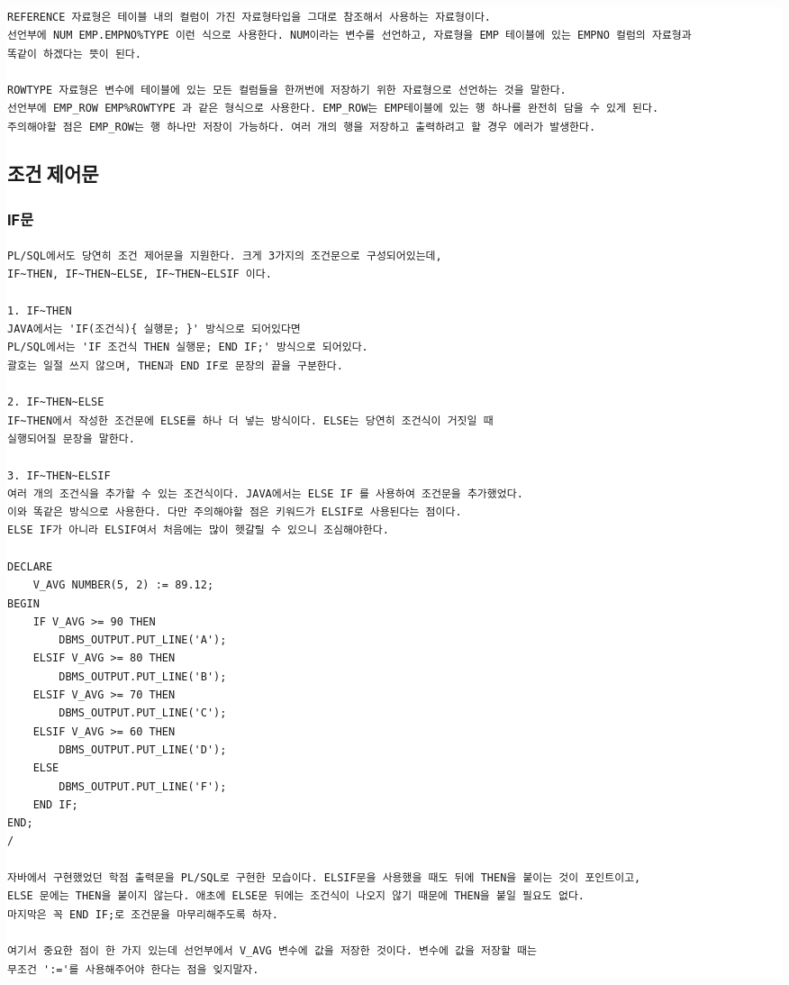     REFERENCE 자료형은 테이블 내의 컬럼이 가진 자료형타입을 그대로 참조해서 사용하는 자료형이다.
    선언부에 NUM EMP.EMPNO%TYPE 이런 식으로 사용한다. NUM이라는 변수를 선언하고, 자료형을 EMP 테이블에 있는 EMPNO 컬럼의 자료형과
    똑같이 하겠다는 뜻이 된다.

    ROWTYPE 자료형은 변수에 테이블에 있는 모든 컬럼들을 한꺼번에 저장하기 위한 자료형으로 선언하는 것을 말한다.
    선언부에 EMP_ROW EMP%ROWTYPE 과 같은 형식으로 사용한다. EMP_ROW는 EMP테이블에 있는 행 하나를 완전히 담을 수 있게 된다.
    주의해야할 점은 EMP_ROW는 행 하나만 저장이 가능하다. 여러 개의 행을 저장하고 출력하려고 할 경우 에러가 발생한다.



## 조건 제어문

### IF문
    PL/SQL에서도 당연히 조건 제어문을 지원한다. 크게 3가지의 조건문으로 구성되어있는데,
    IF~THEN, IF~THEN~ELSE, IF~THEN~ELSIF 이다.

    1. IF~THEN
    JAVA에서는 'IF(조건식){ 실행문; }' 방식으로 되어있다면
    PL/SQL에서는 'IF 조건식 THEN 실행문; END IF;' 방식으로 되어있다.
    괄호는 일절 쓰지 않으며, THEN과 END IF로 문장의 끝을 구분한다.

    2. IF~THEN~ELSE
    IF~THEN에서 작성한 조건문에 ELSE를 하나 더 넣는 방식이다. ELSE는 당연히 조건식이 거짓일 때
    실행되어질 문장을 말한다.

    3. IF~THEN~ELSIF
    여러 개의 조건식을 추가할 수 있는 조건식이다. JAVA에서는 ELSE IF 를 사용하여 조건문을 추가했었다.
    이와 똑같은 방식으로 사용한다. 다만 주의해야할 점은 키워드가 ELSIF로 사용된다는 점이다.
    ELSE IF가 아니라 ELSIF여서 처음에는 많이 헷갈릴 수 있으니 조심해야한다.

    DECLARE
        V_AVG NUMBER(5, 2) := 89.12;
    BEGIN
        IF V_AVG >= 90 THEN
            DBMS_OUTPUT.PUT_LINE('A');
        ELSIF V_AVG >= 80 THEN
            DBMS_OUTPUT.PUT_LINE('B');
        ELSIF V_AVG >= 70 THEN
            DBMS_OUTPUT.PUT_LINE('C');
        ELSIF V_AVG >= 60 THEN
            DBMS_OUTPUT.PUT_LINE('D');
        ELSE
            DBMS_OUTPUT.PUT_LINE('F');
        END IF;
    END;
    /

    자바에서 구현했었던 학점 출력문을 PL/SQL로 구현한 모습이다. ELSIF문을 사용했을 때도 뒤에 THEN을 붙이는 것이 포인트이고,
    ELSE 문에는 THEN을 붙이지 않는다. 애초에 ELSE문 뒤에는 조건식이 나오지 않기 때문에 THEN을 붙일 필요도 없다.
    마지막은 꼭 END IF;로 조건문을 마무리해주도록 하자.

    여기서 중요한 점이 한 가지 있는데 선언부에서 V_AVG 변수에 값을 저장한 것이다. 변수에 값을 저장할 때는
    무조건 ':='를 사용해주어야 한다는 점을 잊지말자.

    